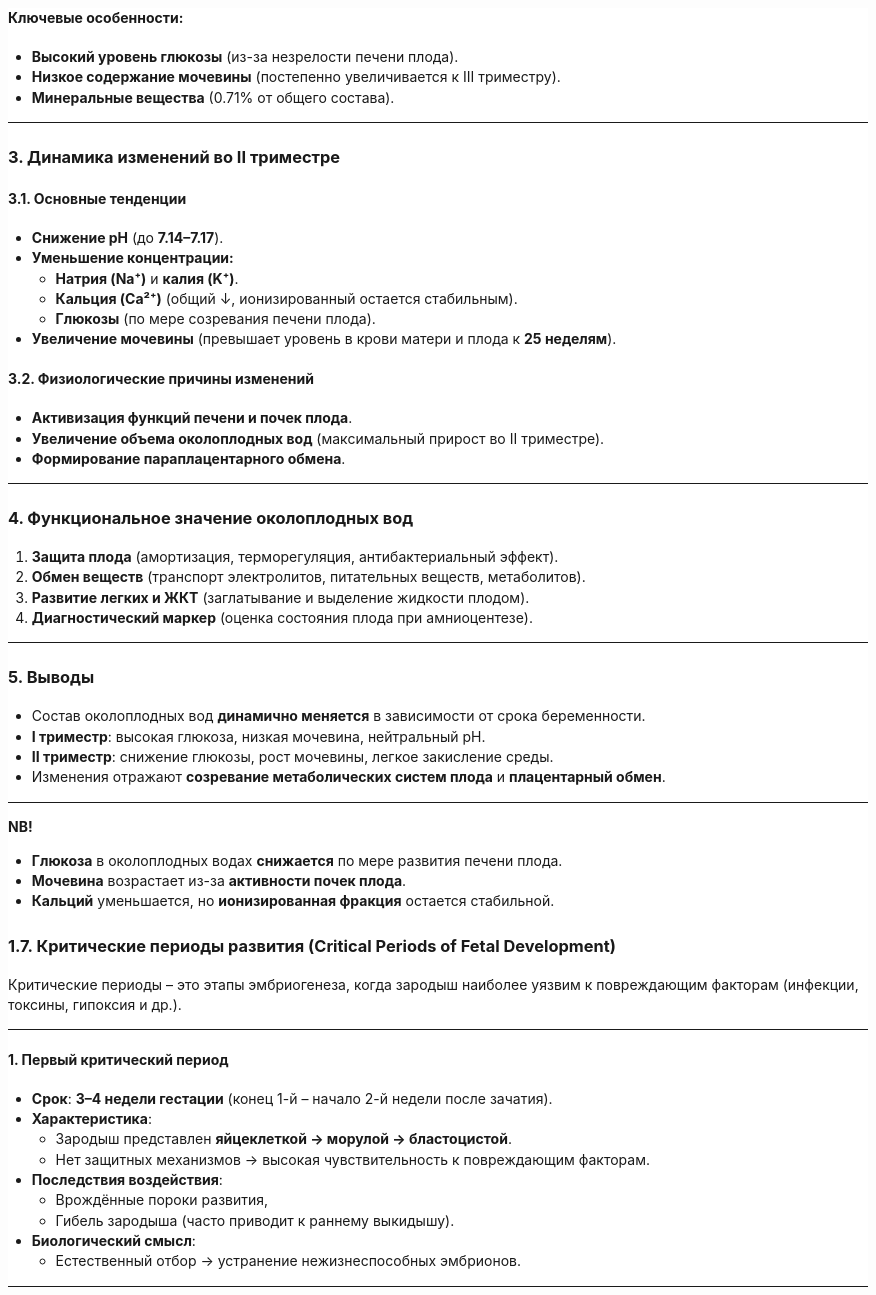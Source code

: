 #### **Ключевые особенности:**  
- **Высокий уровень глюкозы** (из-за незрелости печени плода).  
- **Низкое содержание мочевины** (постепенно увеличивается к III триместру).  
- **Минеральные вещества** (0.71% от общего состава).  

---  
### **3. Динамика изменений во II триместре**  
#### **3.1. Основные тенденции**  
- **Снижение pH** (до **7.14–7.17**).  
- **Уменьшение концентрации:**  
  - **Натрия (Na⁺)** и **калия (K⁺)**.  
  - **Кальция (Ca²⁺)** (общий ↓, ионизированный остается стабильным).  
  - **Глюкозы** (по мере созревания печени плода).  
- **Увеличение мочевины** (превышает уровень в крови матери и плода к **25 неделям**).  

#### **3.2. Физиологические причины изменений**  
- **Активизация функций печени и почек плода**.  
- **Увеличение объема околоплодных вод** (максимальный прирост во II триместре).  
- **Формирование параплацентарного обмена**.  

---  
### **4. Функциональное значение околоплодных вод**  
1. **Защита плода** (амортизация, терморегуляция, антибактериальный эффект).  
2. **Обмен веществ** (транспорт электролитов, питательных веществ, метаболитов).  
3. **Развитие легких и ЖКТ** (заглатывание и выделение жидкости плодом).  
4. **Диагностический маркер** (оценка состояния плода при амниоцентезе).  

---  
### **5. Выводы**  
- Состав околоплодных вод **динамично меняется** в зависимости от срока беременности.  
- **I триместр**: высокая глюкоза, низкая мочевина, нейтральный pH.  
- **II триместр**: снижение глюкозы, рост мочевины, легкое закисление среды.  
- Изменения отражают **созревание метаболических систем плода** и **плацентарный обмен**.  

---  
**NB!**  
- **Глюкоза** в околоплодных водах **снижается** по мере развития печени плода.  
- **Мочевина** возрастает из-за **активности почек плода**.  
- **Кальций** уменьшается, но **ионизированная фракция** остается стабильной.

### **1.7. Критические периоды развития (Critical Periods of Fetal Development)**  

Критические периоды – это этапы эмбриогенеза, когда зародыш наиболее уязвим к повреждающим факторам (инфекции, токсины, гипоксия и др.).  

---

#### **1. Первый критический период**  
- **Срок**: **3–4 недели гестации** (конец 1-й – начало 2-й недели после зачатия).  
- **Характеристика**:  
  - Зародыш представлен **яйцеклеткой → морулой → бластоцистой**.  
  - Нет защитных механизмов → высокая чувствительность к повреждающим факторам.  
- **Последствия воздействия**:  
  - Врождённые пороки развития,  
  - Гибель зародыша (часто приводит к раннему выкидышу).  
- **Биологический смысл**:  
  - Естественный отбор → устранение нежизнеспособных эмбрионов.  

---